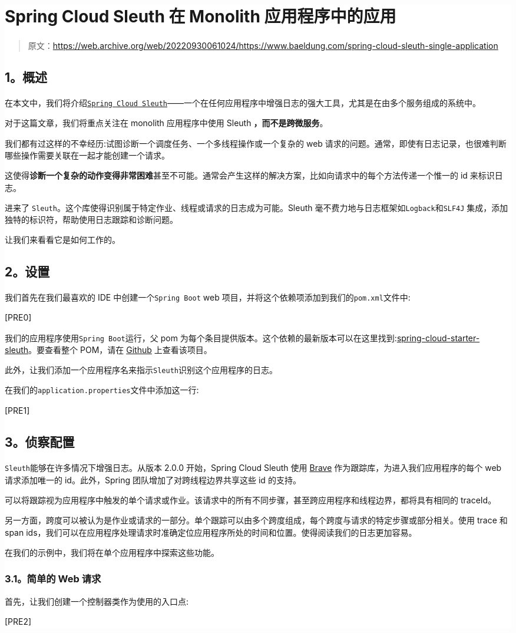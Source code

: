 # Spring Cloud Sleuth 在 Monolith 应用程序中的应用

> 原文：<https://web.archive.org/web/20220930061024/https://www.baeldung.com/spring-cloud-sleuth-single-application>

## **1。概述**

在本文中，我们将介绍[`Spring Cloud Sleuth`](https://web.archive.org/web/20220812054235/https://cloud.spring.io/spring-cloud-sleuth/)——一个在任何应用程序中增强日志的强大工具，尤其是在由多个服务组成的系统中。

对于这篇文章，我们将重点关注在 monolith 应用程序中使用 Sleuth **，而不是跨微服务**。

我们都有过这样的不幸经历:试图诊断一个调度任务、一个多线程操作或一个复杂的 web 请求的问题。通常，即使有日志记录，也很难判断哪些操作需要关联在一起才能创建一个请求。

这使得**诊断一个复杂的动作变得非常困难**甚至不可能。通常会产生这样的解决方案，比如向请求中的每个方法传递一个惟一的 id 来标识日志。

进来了 `Sleuth`。这个库使得识别属于特定作业、线程或请求的日志成为可能。Sleuth 毫不费力地与日志框架如`Logback`和`SLF4J` 集成，添加独特的标识符，帮助使用日志跟踪和诊断问题。

让我们来看看它是如何工作的。

## **2。设置**

我们首先在我们最喜欢的 IDE 中创建一个`Spring Boot` web 项目，并将这个依赖项添加到我们的`pom.xml`文件中:

[PRE0]

我们的应用程序使用`Spring Boot`运行，父 pom 为每个条目提供版本。这个依赖的最新版本可以在这里找到:[spring-cloud-starter-sleuth](https://web.archive.org/web/20220812054235/https://repo.spring.io/libs-milestone-local/org/springframework/cloud/spring-cloud-sleuth/)。要查看整个 POM，请在 [Github](https://web.archive.org/web/20220812054235/https://github.com/eugenp/tutorials/tree/master/spring-sleuth) 上查看该项目。

此外，让我们添加一个应用程序名来指示`Sleuth`识别这个应用程序的日志。

在我们的`application.properties`文件中添加这一行:

[PRE1]

## **3。侦察配置**

`Sleuth`能够在许多情况下增强日志。从版本 2.0.0 开始，Spring Cloud Sleuth 使用 [Brave](https://web.archive.org/web/20220812054235/https://github.com/openzipkin/brave) 作为跟踪库，为进入我们应用程序的每个 web 请求添加唯一的 id。此外，Spring 团队增加了对跨线程边界共享这些 id 的支持。

可以将跟踪视为应用程序中触发的单个请求或作业。该请求中的所有不同步骤，甚至跨应用程序和线程边界，都将具有相同的 traceId。

另一方面，跨度可以被认为是作业或请求的一部分。单个跟踪可以由多个跨度组成，每个跨度与请求的特定步骤或部分相关。使用 trace 和 span ids，我们可以在应用程序处理请求时准确定位应用程序所处的时间和位置。使得阅读我们的日志更加容易。

在我们的示例中，我们将在单个应用程序中探索这些功能。

### **3.1。简单的 Web 请求**

首先，让我们创建一个控制器类作为使用的入口点:

[PRE2]
